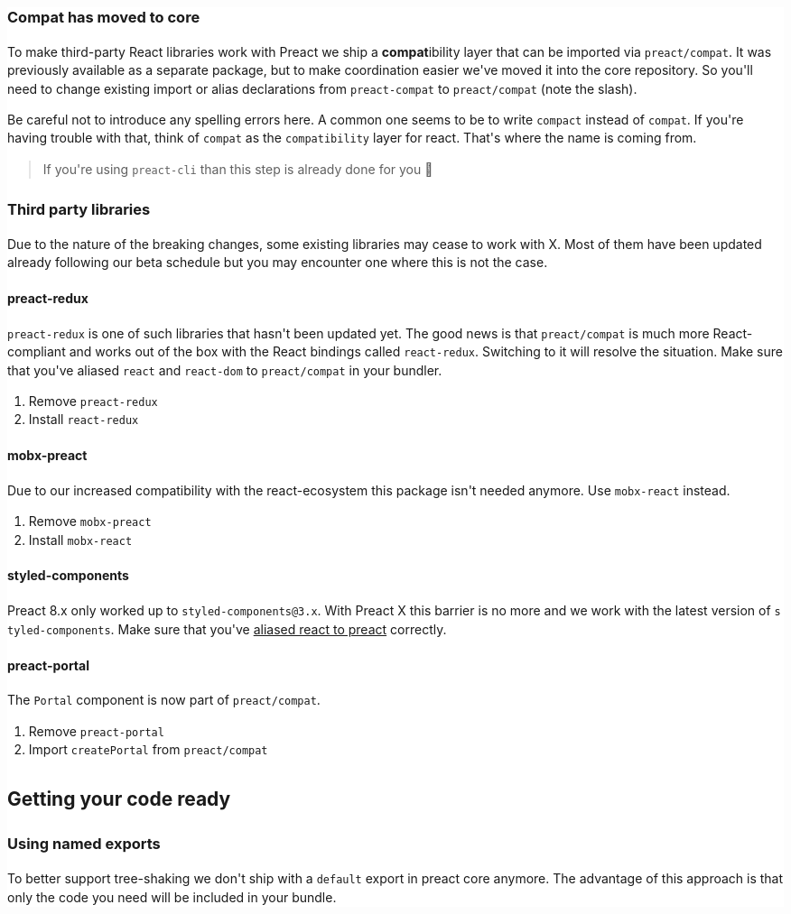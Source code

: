 ### Compat has moved to core

To make third-party React libraries work with Preact we ship a **compat**ibility layer that can be imported via `preact/compat`. It was previously available as a separate package, but to make coordination easier we've moved it into the core repository. So you'll need to change existing import or alias declarations from `preact-compat` to `preact/compat` (note the slash).

Be careful not to introduce any spelling errors here. A common one seems to be to write `compact` instead of `compat`. If you're having trouble with that, think of `compat` as the `compatibility` layer for react. That's where the name is coming from.

> If you're using `preact-cli` than this step is already done for you :tada:

### Third party libraries

Due to the nature of the breaking changes, some existing libraries may cease to work with X. Most of them have been updated already following our beta schedule but you may encounter one where this is not the case.

#### preact-redux

`preact-redux` is one of such libraries that hasn't been updated yet. The good news is that `preact/compat` is much more React-compliant and works out of the box with the React bindings called `react-redux`. Switching to it will resolve the situation. Make sure that you've aliased `react` and `react-dom` to `preact/compat` in your bundler.

1. Remove `preact-redux`
2. Install `react-redux`

#### mobx-preact

Due to our increased compatibility with the react-ecosystem this package isn't needed anymore. Use `mobx-react` instead.

1. Remove `mobx-preact`
2. Install `mobx-react`

#### styled-components

Preact 8.x only worked up to `styled-components@3.x`. With Preact X this barrier is no more and we work with the latest version of `styled-components`. Make sure that you've [aliased react to preact](#setting-up-aliases) correctly.

#### preact-portal

The `Portal` component is now part of `preact/compat`.

1. Remove `preact-portal`
2. Import `createPortal` from `preact/compat`

## Getting your code ready

### Using named exports

To better support tree-shaking we don't ship with a `default` export in preact core anymore. The advantage of this approach is that only the code you need will be included in your bundle.
